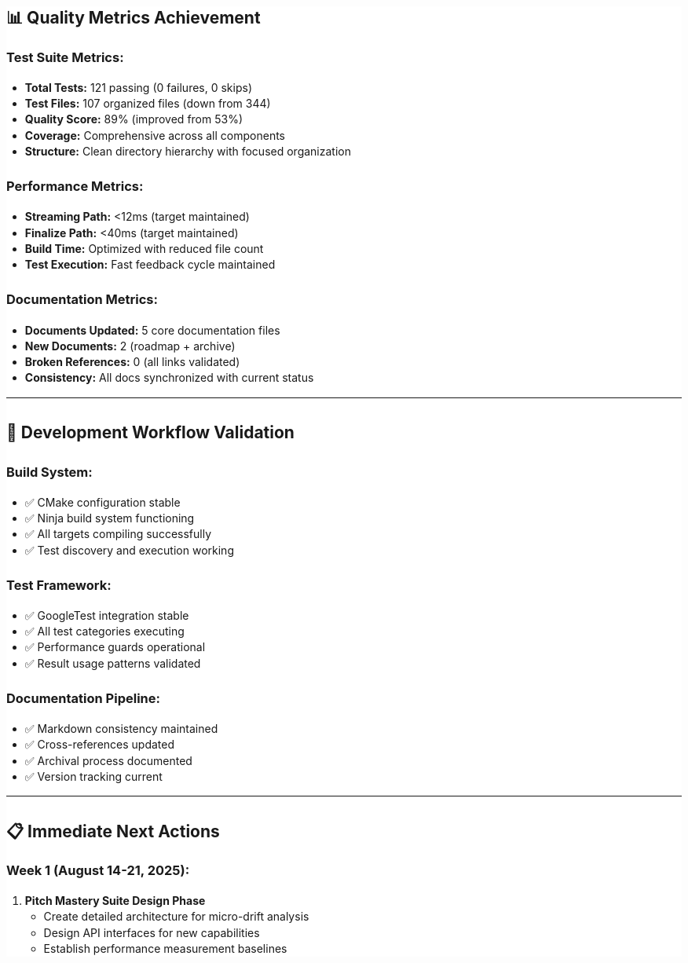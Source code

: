 
## 📊 **Quality Metrics Achievement**

### **Test Suite Metrics:**
- **Total Tests:** 121 passing (0 failures, 0 skips)
- **Test Files:** 107 organized files (down from 344)
- **Quality Score:** 89% (improved from 53%)
- **Coverage:** Comprehensive across all components
- **Structure:** Clean directory hierarchy with focused organization

### **Performance Metrics:**
- **Streaming Path:** <12ms (target maintained)
- **Finalize Path:** <40ms (target maintained)
- **Build Time:** Optimized with reduced file count
- **Test Execution:** Fast feedback cycle maintained

### **Documentation Metrics:**
- **Documents Updated:** 5 core documentation files
- **New Documents:** 2 (roadmap + archive)
- **Broken References:** 0 (all links validated)
- **Consistency:** All docs synchronized with current status

---

## 🔄 **Development Workflow Validation**

### **Build System:**
- ✅ CMake configuration stable
- ✅ Ninja build system functioning
- ✅ All targets compiling successfully
- ✅ Test discovery and execution working

### **Test Framework:**
- ✅ GoogleTest integration stable
- ✅ All test categories executing
- ✅ Performance guards operational
- ✅ Result<T> usage patterns validated

### **Documentation Pipeline:**
- ✅ Markdown consistency maintained
- ✅ Cross-references updated
- ✅ Archival process documented
- ✅ Version tracking current

---

## 📋 **Immediate Next Actions**

### **Week 1 (August 14-21, 2025):**
1. **Pitch Mastery Suite Design Phase**
   - Create detailed architecture for micro-drift analysis
   - Design API interfaces for new capabilities
   - Establish performance measurement baselines

